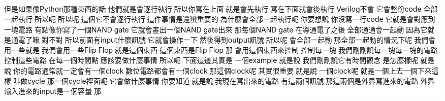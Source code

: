 但是如果像Python那種東西的話
他們就是會逐行執行
所以你寫在上面
就是會先執行
寫在下面就會後執行
Verilog不會
它會整份code
全部一起執行
所以呢
所以呢
這個它不會逐行執行
這件事情是還蠻重要的
為什麼會全部一起執行呢
你要想說
你沒寫一行code
它就是會對應到一塊電路
有點像你寫了一個NAND gate
它就會畫出一個NAND gate出來
那每個NAND gate
在導通電了之後
全部通通會一起動
因為它就是通電了嘛
對不對
所以前面有input什麼訊號
它就會操作一下
然後得到output訊號
所以呢
會全部一起動
那全部一起動的情況下呢
我們會用一些就是
我們會用一些Flip Flop
就是這個東西
這個東西是Flip Flop
那
會用這個東西來控制
控制每一塊
我們剛剛說每一塊每一塊的電路
控制這些電路
在每一個時間點
應該要做什麼事情
所以呢
下面這邊其實是
一個example
就是說
我們剛剛說它有時間觀念
是怎麼樣呢
就是說
你的電路通常就一定會有一個clock
數位電路都會有一個clock
那這個clock呢
其實很重要
就是說
一個clock呢
就是一個上去一個下來這樣
叫做cycle
那一個cycle裡面呢
它會做什麼事情
你要知道
就是說
我現在寫出來的電路
有這兩個訊號
那這兩個是外界寫進來的電路
外界輸入進來的input是一個容量
那